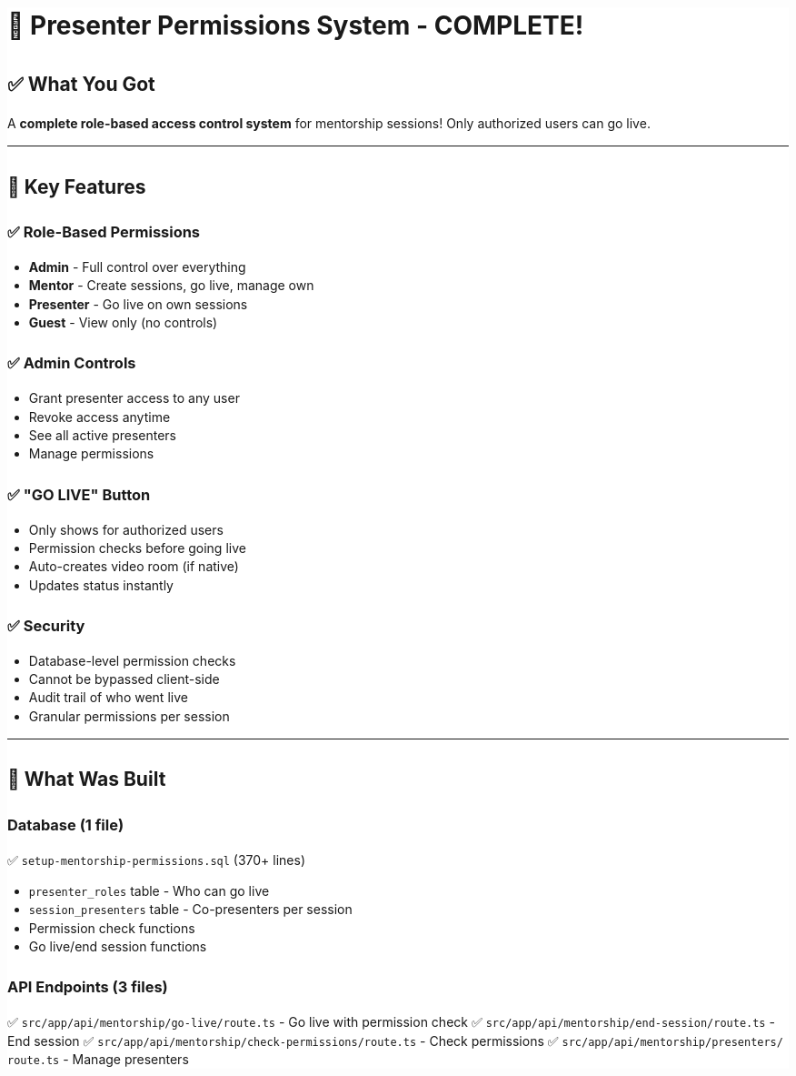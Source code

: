 # 🔐 Presenter Permissions System - COMPLETE!

## ✅ What You Got

A **complete role-based access control system** for mentorship sessions! Only authorized users can go live.

---

## 🎯 Key Features

### ✅ **Role-Based Permissions**
- **Admin** - Full control over everything
- **Mentor** - Create sessions, go live, manage own
- **Presenter** - Go live on own sessions
- **Guest** - View only (no controls)

### ✅ **Admin Controls**
- Grant presenter access to any user
- Revoke access anytime
- See all active presenters
- Manage permissions

### ✅ **"GO LIVE" Button**
- Only shows for authorized users
- Permission checks before going live
- Auto-creates video room (if native)
- Updates status instantly

### ✅ **Security**
- Database-level permission checks
- Cannot be bypassed client-side
- Audit trail of who went live
- Granular permissions per session

---

## 📁 What Was Built

### **Database (1 file)**
✅ `setup-mentorship-permissions.sql` (370+ lines)
   - `presenter_roles` table - Who can go live
   - `session_presenters` table - Co-presenters per session
   - Permission check functions
   - Go live/end session functions

### **API Endpoints (3 files)**
✅ `src/app/api/mentorship/go-live/route.ts` - Go live with permission check
✅ `src/app/api/mentorship/end-session/route.ts` - End session
✅ `src/app/api/mentorship/check-permissions/route.ts` - Check permissions
✅ `src/app/api/mentorship/presenters/route.ts` - Manage presenters
